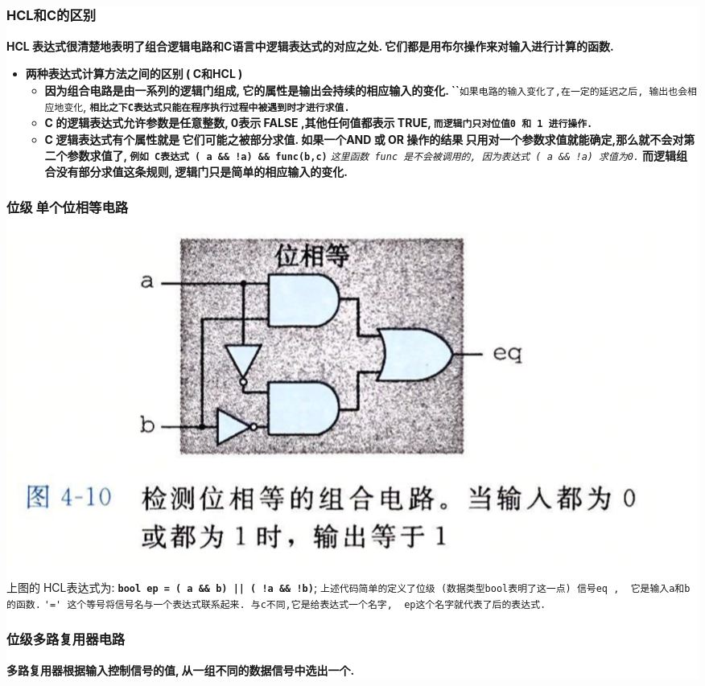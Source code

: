 ### HCL和C的区别

**HCL 表达式很清楚地表明了组合逻辑电路和C语言中逻辑表达式的对应之处.  它们都是用布尔操作来对输入进行计算的函数.**

* **两种表达式计算方法之间的区别 \(  C和HCL \)**
  * **因为组合电路是由一系列的逻辑门组成, 它的属性是输出会持续的相应输入的变化. ``**`如果电路的输入变化了,在一定的延迟之后, 输出也会相应地变化`, **`相比之下C表达式只能在程序执行过程中被遇到时才进行求值.`**
  * **C 的逻辑表达式允许参数是任意整数, 0表示 FALSE ,其他任何值都表示 TRUE,  `而逻辑门只对位值0 和 1 进行操作.`**
  * **C 逻辑表达式有个属性就是 它们可能之被部分求值. 如果一个AND 或 OR  操作的结果 只用对一个参数求值就能确定,那么就不会对第二个参数求值了,  `例如 C表达式 ( a && !a) && func(b,c)`**    _`这里函数 func 是不会被调用的, 因为表达式 ( a && !a) 求值为0.`_  **而逻辑组合没有部分求值这条规则, 逻辑门只是简单的相应输入的变化.**



### 位级 单个位相等电路

![HCL&#x8868;&#x8FBE;&#x5F0F;&#x4E3A; :  bool  ep = \( a &amp;&amp; b\)  \|\|  \( !a  &amp;&amp;  !b\);](../.gitbook/assets/ping-mu-kuai-zhao-20190812-14.04.57.png)

上图的 HCL表达式为:   **`bool ep = ( a && b) || ( !a && !b)`**;      `上述代码简单的定义了位级 (数据类型bool表明了这一点) 信号eq ,  它是输入a和b的函数.`  `'=' 这个等号将信号名与一个表达式联系起来. 与c不同,它是给表达式一个名字,  ep这个名字就代表了后的表达式.`

### 位级多路复用器电路

**多路复用器根据输入控制信号的值, 从一组不同的数据信号中选出一个.**
